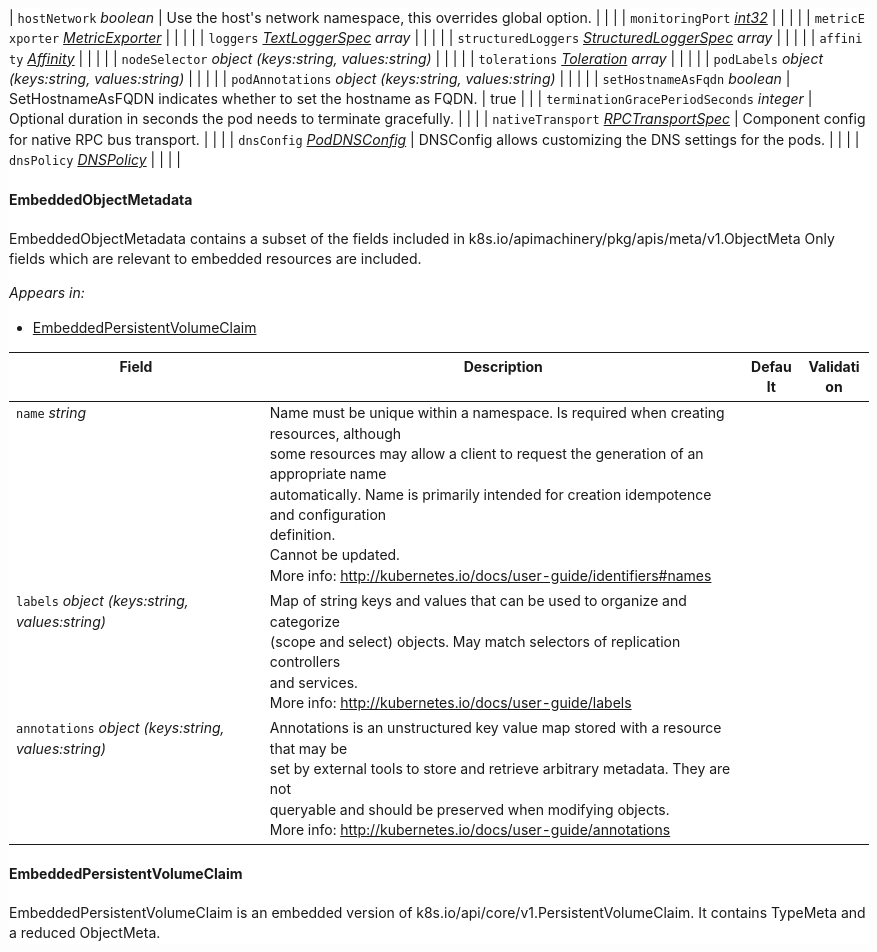 | `hostNetwork` _boolean_ | Use the host's network namespace, this overrides global option. |  |  |
| `monitoringPort` _[int32](https://kubernetes.io/docs/reference/generated/kubernetes-api/v1.28/#int32-v1-core)_ |  |  |  |
| `metricExporter` _[MetricExporter](#metricexporter)_ |  |  |  |
| `loggers` _[TextLoggerSpec](#textloggerspec) array_ |  |  |  |
| `structuredLoggers` _[StructuredLoggerSpec](#structuredloggerspec) array_ |  |  |  |
| `affinity` _[Affinity](https://kubernetes.io/docs/reference/generated/kubernetes-api/v1.28/#affinity-v1-core)_ |  |  |  |
| `nodeSelector` _object (keys:string, values:string)_ |  |  |  |
| `tolerations` _[Toleration](https://kubernetes.io/docs/reference/generated/kubernetes-api/v1.28/#toleration-v1-core) array_ |  |  |  |
| `podLabels` _object (keys:string, values:string)_ |  |  |  |
| `podAnnotations` _object (keys:string, values:string)_ |  |  |  |
| `setHostnameAsFqdn` _boolean_ | SetHostnameAsFQDN indicates whether to set the hostname as FQDN. | true |  |
| `terminationGracePeriodSeconds` _integer_ | Optional duration in seconds the pod needs to terminate gracefully. |  |  |
| `nativeTransport` _[RPCTransportSpec](#rpctransportspec)_ | Component config for native RPC bus transport. |  |  |
| `dnsConfig` _[PodDNSConfig](https://kubernetes.io/docs/reference/generated/kubernetes-api/v1.28/#poddnsconfig-v1-core)_ | DNSConfig allows customizing the DNS settings for the pods. |  |  |
| `dnsPolicy` _[DNSPolicy](https://kubernetes.io/docs/reference/generated/kubernetes-api/v1.28/#dnspolicy-v1-core)_ |  |  |  |


#### EmbeddedObjectMetadata



EmbeddedObjectMetadata contains a subset of the fields included in k8s.io/apimachinery/pkg/apis/meta/v1.ObjectMeta
Only fields which are relevant to embedded resources are included.



_Appears in:_
- [EmbeddedPersistentVolumeClaim](#embeddedpersistentvolumeclaim)

| Field | Description | Default | Validation |
| --- | --- | --- | --- |
| `name` _string_ | Name must be unique within a namespace. Is required when creating resources, although<br />some resources may allow a client to request the generation of an appropriate name<br />automatically. Name is primarily intended for creation idempotence and configuration<br />definition.<br />Cannot be updated.<br />More info: http://kubernetes.io/docs/user-guide/identifiers#names |  |  |
| `labels` _object (keys:string, values:string)_ | Map of string keys and values that can be used to organize and categorize<br />(scope and select) objects. May match selectors of replication controllers<br />and services.<br />More info: http://kubernetes.io/docs/user-guide/labels |  |  |
| `annotations` _object (keys:string, values:string)_ | Annotations is an unstructured key value map stored with a resource that may be<br />set by external tools to store and retrieve arbitrary metadata. They are not<br />queryable and should be preserved when modifying objects.<br />More info: http://kubernetes.io/docs/user-guide/annotations |  |  |


#### EmbeddedPersistentVolumeClaim



EmbeddedPersistentVolumeClaim is an embedded version of k8s.io/api/core/v1.PersistentVolumeClaim.
It contains TypeMeta and a reduced ObjectMeta.

